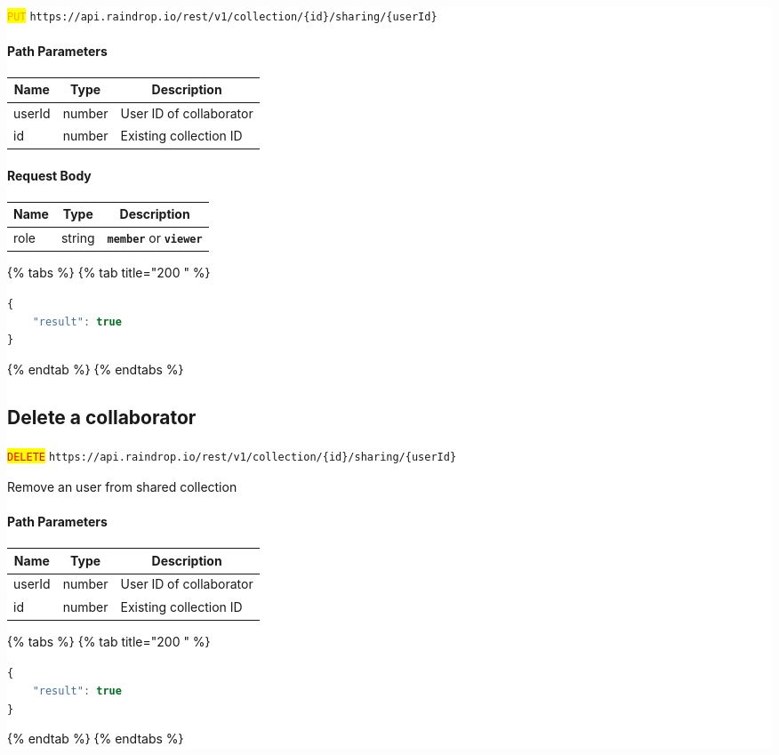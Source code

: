 <mark style="color:orange;">`PUT`</mark> `https://api.raindrop.io/rest/v1/collection/{id}/sharing/{userId}`

#### Path Parameters

| Name   | Type   | Description             |
| ------ | ------ | ----------------------- |
| userId | number | User ID of collaborator |
| id     | number | Existing collection ID  |

#### Request Body

| Name | Type   | Description                  |
| ---- | ------ | ---------------------------- |
| role | string | **`member`** or **`viewer`** |

{% tabs %}
{% tab title="200 " %}

```javascript
{
    "result": true
}
```

{% endtab %}
{% endtabs %}

## Delete a collaborator

<mark style="color:red;">`DELETE`</mark> `https://api.raindrop.io/rest/v1/collection/{id}/sharing/{userId}`

Remove an user from shared collection

#### Path Parameters

| Name   | Type   | Description             |
| ------ | ------ | ----------------------- |
| userId | number | User ID of collaborator |
| id     | number | Existing collection ID  |

{% tabs %}
{% tab title="200 " %}

```javascript
{
    "result": true
}
```

{% endtab %}
{% endtabs %}

